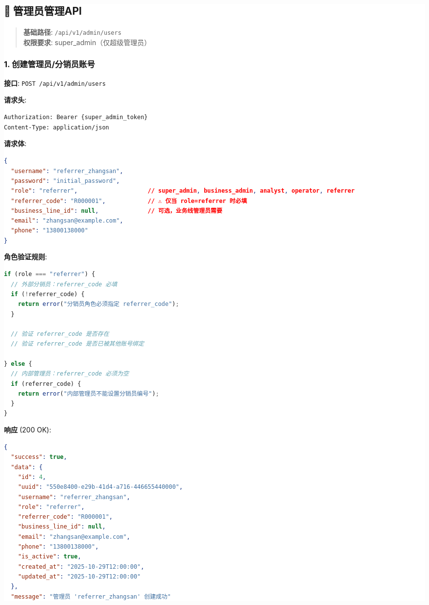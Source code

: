 
## 🔐 管理员管理API

> **基础路径**: `/api/v1/admin/users`  
> **权限要求**: super_admin（仅超级管理员）

### **1. 创建管理员/分销员账号**

**接口**: `POST /api/v1/admin/users`

**请求头**:
```http
Authorization: Bearer {super_admin_token}
Content-Type: application/json
```

**请求体**:
```json
{
  "username": "referrer_zhangsan",
  "password": "initial_password",
  "role": "referrer",                    // super_admin, business_admin, analyst, operator, referrer
  "referrer_code": "R000001",            // ⚠️ 仅当 role=referrer 时必填
  "business_line_id": null,              // 可选，业务线管理员需要
  "email": "zhangsan@example.com",
  "phone": "13800138000"
}
```

**角色验证规则**:
```javascript
if (role === "referrer") {
  // 外部分销员：referrer_code 必填
  if (!referrer_code) {
    return error("分销员角色必须指定 referrer_code");
  }
  
  // 验证 referrer_code 是否存在
  // 验证 referrer_code 是否已被其他账号绑定
  
} else {
  // 内部管理员：referrer_code 必须为空
  if (referrer_code) {
    return error("内部管理员不能设置分销员编号");
  }
}
```

**响应** (200 OK):
```json
{
  "success": true,
  "data": {
    "id": 4,
    "uuid": "550e8400-e29b-41d4-a716-446655440000",
    "username": "referrer_zhangsan",
    "role": "referrer",
    "referrer_code": "R000001",
    "business_line_id": null,
    "email": "zhangsan@example.com",
    "phone": "13800138000",
    "is_active": true,
    "created_at": "2025-10-29T12:00:00",
    "updated_at": "2025-10-29T12:00:00"
  },
  "message": "管理员 'referrer_zhangsan' 创建成功"
```